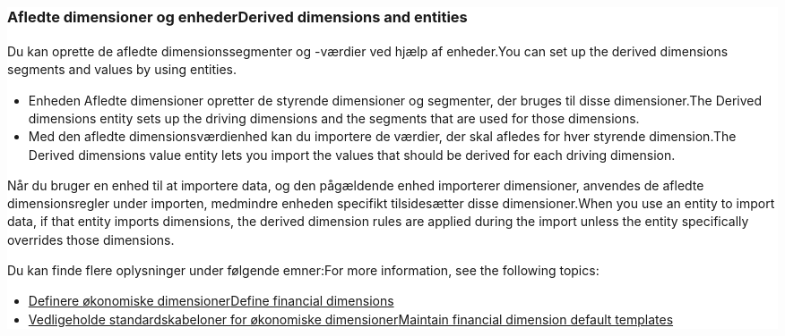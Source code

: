 ### <a name="derived-dimensions-and-entities"></a><span data-ttu-id="abfce-212">Afledte dimensioner og enheder</span><span class="sxs-lookup"><span data-stu-id="abfce-212">Derived dimensions and entities</span></span>

<span data-ttu-id="abfce-213">Du kan oprette de afledte dimensionssegmenter og -værdier ved hjælp af enheder.</span><span class="sxs-lookup"><span data-stu-id="abfce-213">You can set up the derived dimensions segments and values by using entities.</span></span>

- <span data-ttu-id="abfce-214">Enheden Afledte dimensioner opretter de styrende dimensioner og segmenter, der bruges til disse dimensioner.</span><span class="sxs-lookup"><span data-stu-id="abfce-214">The Derived dimensions entity sets up the driving dimensions and the segments that are used for those dimensions.</span></span>
- <span data-ttu-id="abfce-215">Med den afledte dimensionsværdienhed kan du importere de værdier, der skal afledes for hver styrende dimension.</span><span class="sxs-lookup"><span data-stu-id="abfce-215">The Derived dimensions value entity lets you import the values that should be derived for each driving dimension.</span></span>

<span data-ttu-id="abfce-216">Når du bruger en enhed til at importere data, og den pågældende enhed importerer dimensioner, anvendes de afledte dimensionsregler under importen, medmindre enheden specifikt tilsidesætter disse dimensioner.</span><span class="sxs-lookup"><span data-stu-id="abfce-216">When you use an entity to import data, if that entity imports dimensions, the derived dimension rules are applied during the import unless the entity specifically overrides those dimensions.</span></span>

<span data-ttu-id="abfce-217">Du kan finde flere oplysninger under følgende emner:</span><span class="sxs-lookup"><span data-stu-id="abfce-217">For more information, see the following topics:</span></span>

- [<span data-ttu-id="abfce-218">Definere økonomiske dimensioner</span><span class="sxs-lookup"><span data-stu-id="abfce-218">Define financial dimensions</span></span>](tasks/define-financial-dimensions.md)
- [<span data-ttu-id="abfce-219">Vedligeholde standardskabeloner for økonomiske dimensioner</span><span class="sxs-lookup"><span data-stu-id="abfce-219">Maintain financial dimension default templates</span></span>](tasks/maintain-financial-dimension-default-templates.md)
